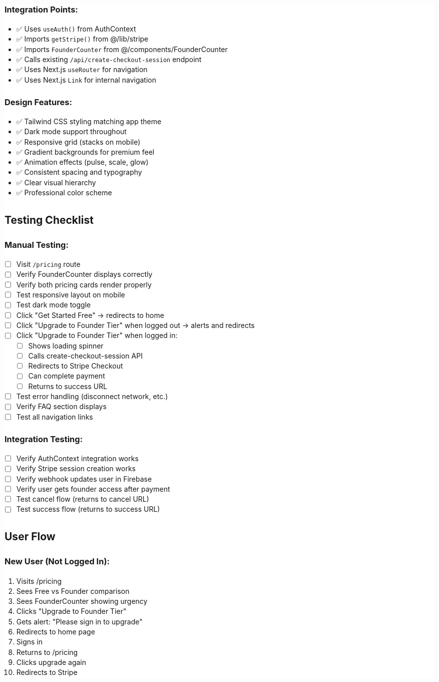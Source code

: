 ### Integration Points:
- ✅ Uses `useAuth()` from AuthContext
- ✅ Imports `getStripe()` from @/lib/stripe
- ✅ Imports `FounderCounter` from @/components/FounderCounter
- ✅ Calls existing `/api/create-checkout-session` endpoint
- ✅ Uses Next.js `useRouter` for navigation
- ✅ Uses Next.js `Link` for internal navigation

### Design Features:
- ✅ Tailwind CSS styling matching app theme
- ✅ Dark mode support throughout
- ✅ Responsive grid (stacks on mobile)
- ✅ Gradient backgrounds for premium feel
- ✅ Animation effects (pulse, scale, glow)
- ✅ Consistent spacing and typography
- ✅ Clear visual hierarchy
- ✅ Professional color scheme

## Testing Checklist

### Manual Testing:
- [ ] Visit `/pricing` route
- [ ] Verify FounderCounter displays correctly
- [ ] Verify both pricing cards render properly
- [ ] Test responsive layout on mobile
- [ ] Test dark mode toggle
- [ ] Click "Get Started Free" → redirects to home
- [ ] Click "Upgrade to Founder Tier" when logged out → alerts and redirects
- [ ] Click "Upgrade to Founder Tier" when logged in:
  - [ ] Shows loading spinner
  - [ ] Calls create-checkout-session API
  - [ ] Redirects to Stripe Checkout
  - [ ] Can complete payment
  - [ ] Returns to success URL
- [ ] Test error handling (disconnect network, etc.)
- [ ] Verify FAQ section displays
- [ ] Test all navigation links

### Integration Testing:
- [ ] Verify AuthContext integration works
- [ ] Verify Stripe session creation works
- [ ] Verify webhook updates user in Firebase
- [ ] Verify user gets founder access after payment
- [ ] Test cancel flow (returns to cancel URL)
- [ ] Test success flow (returns to success URL)

## User Flow

### New User (Not Logged In):
1. Visits /pricing
2. Sees Free vs Founder comparison
3. Sees FounderCounter showing urgency
4. Clicks "Upgrade to Founder Tier"
5. Gets alert: "Please sign in to upgrade"
6. Redirects to home page
7. Signs in
8. Returns to /pricing
9. Clicks upgrade again
10. Redirects to Stripe
